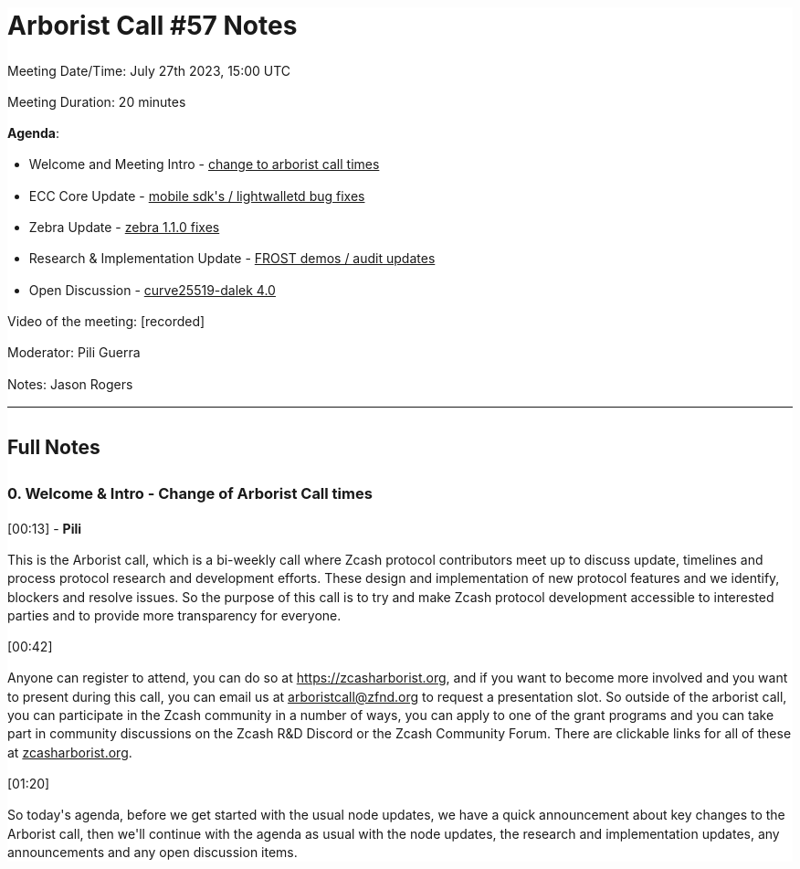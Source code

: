 # Arborist Call #57 Notes

Meeting Date/Time: July 27th 2023, 15:00 UTC

Meeting Duration: 20 minutes


**Agenda**: 

+ Welcome and Meeting Intro - [change to arborist call times]()

+ ECC Core Update - [mobile sdk's / lightwalletd bug fixes]()

+ Zebra Update - [zebra 1.1.0 fixes]()

+ Research & Implementation Update - [FROST demos / audit updates]()

+ Open Discussion - [curve25519-dalek 4.0]()


Video of the meeting: [recorded]


Moderator: Pili Guerra

Notes: Jason Rogers


___



## Full Notes


### 0. Welcome & Intro - Change of Arborist Call times

[00:13] - **Pili**

This is the Arborist call, which is a bi-weekly call where Zcash protocol contributors meet up to discuss update, timelines and process protocol research and development efforts. These design and implementation of new protocol features and we identify, blockers and resolve issues. So the purpose of this call is to try and make Zcash protocol development accessible to interested parties and to provide more transparency for everyone.

[00:42] 

Anyone can register to attend, you can do so at https://zcasharborist.org, and if you want to become more involved and you want to present during this call, you can email us at arboristcall@zfnd.org to request a presentation slot. So outside of the arborist call, you can participate in the Zcash community in a number of ways, you can apply to one of the grant programs and you can take part in community discussions on the Zcash R&D Discord or the Zcash Community Forum. There are clickable links for all of these at [zcasharborist.org](https://zcasharborist.org).

[01:20] 

So today's agenda, before we get started with the usual node updates, we have a quick announcement about key changes to the Arborist call, then we'll continue with the agenda as usual with the node updates, the research and implementation updates, any announcements and any open discussion items.
